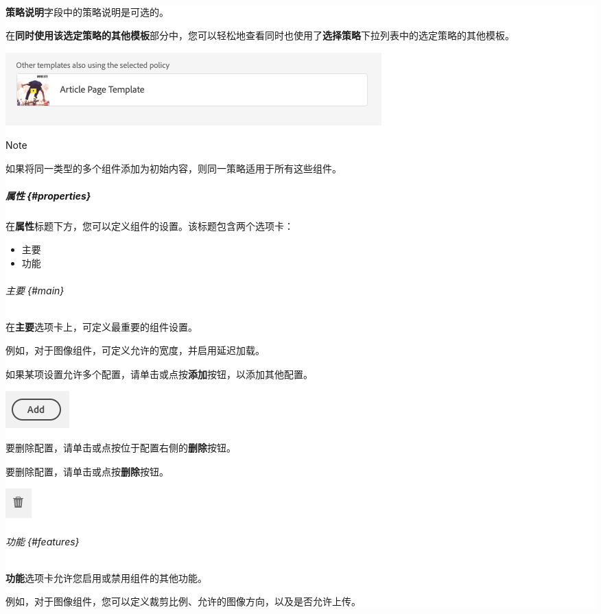 **策略说明**&#x200B;字段中的策略说明是可选的。

在&#x200B;**同时使用该选定策略的其他模板**&#x200B;部分中，您可以轻松地查看同时也使用了&#x200B;**选择策略**&#x200B;下拉列表中的选定策略的其他模板。

![使用现有策略](/help/sites-cloud/authoring/assets/templates-policy-use.png)

>[!NOTE]
>
>如果将同一类型的多个组件添加为初始内容，则同一策略适用于所有这些组件。

##### 属性 {#properties}

在&#x200B;**属性**&#x200B;标题下方，您可以定义组件的设置。该标题包含两个选项卡：

* 主要
* 功能

###### 主要 {#main}

在&#x200B;**主要**&#x200B;选项卡上，可定义最重要的组件设置。

例如，对于图像组件，可定义允许的宽度，并启用延迟加载。

如果某项设置允许多个配置，请单击或点按&#x200B;**添加**&#x200B;按钮，以添加其他配置。

![“添加”按钮](/help/sites-cloud/authoring/assets/templates-add-button.png)

要删除配置，请单击或点按位于配置右侧的&#x200B;**删除**&#x200B;按钮。

要删除配置，请单击或点按&#x200B;**删除**&#x200B;按钮。

![“删除”按钮](/help/sites-cloud/authoring/assets/templates-delete-button.png)

###### 功能 {#features}

**功能**&#x200B;选项卡允许您启用或禁用组件的其他功能。

例如，对于图像组件，您可以定义裁剪比例、允许的图像方向，以及是否允许上传。
